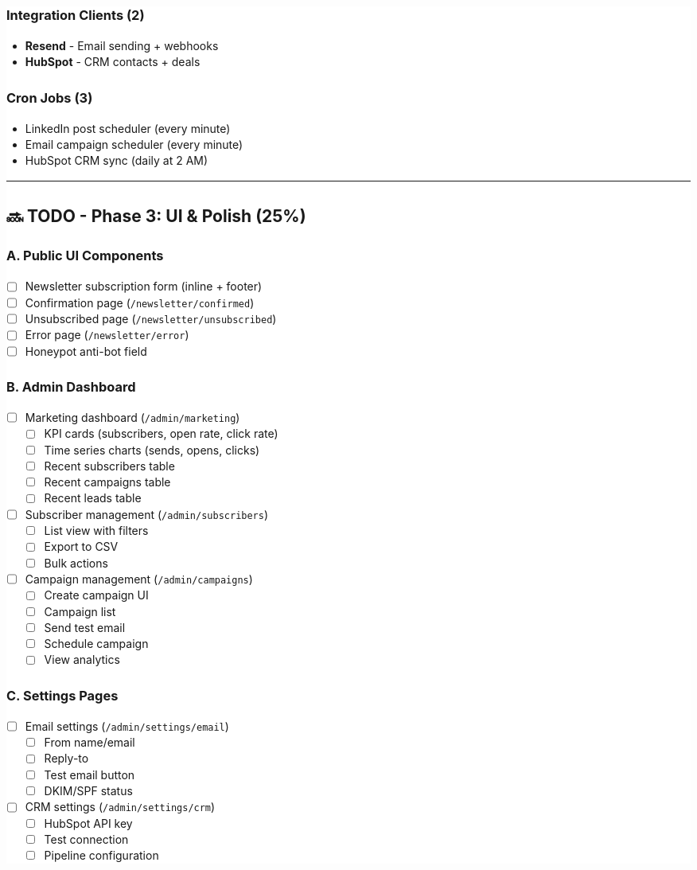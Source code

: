### **Integration Clients (2)**
- **Resend** - Email sending + webhooks
- **HubSpot** - CRM contacts + deals

### **Cron Jobs (3)**
- LinkedIn post scheduler (every minute)
- Email campaign scheduler (every minute)
- HubSpot CRM sync (daily at 2 AM)

---

## 🔜 **TODO - Phase 3: UI & Polish** (25%)

### **A. Public UI Components**
- [ ] Newsletter subscription form (inline + footer)
- [ ] Confirmation page (`/newsletter/confirmed`)
- [ ] Unsubscribed page (`/newsletter/unsubscribed`)
- [ ] Error page (`/newsletter/error`)
- [ ] Honeypot anti-bot field

### **B. Admin Dashboard** 
- [ ] Marketing dashboard (`/admin/marketing`)
  - [ ] KPI cards (subscribers, open rate, click rate)
  - [ ] Time series charts (sends, opens, clicks)
  - [ ] Recent subscribers table
  - [ ] Recent campaigns table
  - [ ] Recent leads table
- [ ] Subscriber management (`/admin/subscribers`)
  - [ ] List view with filters
  - [ ] Export to CSV
  - [ ] Bulk actions
- [ ] Campaign management (`/admin/campaigns`)
  - [ ] Create campaign UI
  - [ ] Campaign list
  - [ ] Send test email
  - [ ] Schedule campaign
  - [ ] View analytics

### **C. Settings Pages**
- [ ] Email settings (`/admin/settings/email`)
  - [ ] From name/email
  - [ ] Reply-to
  - [ ] Test email button
  - [ ] DKIM/SPF status
- [ ] CRM settings (`/admin/settings/crm`)
  - [ ] HubSpot API key
  - [ ] Test connection
  - [ ] Pipeline configuration
